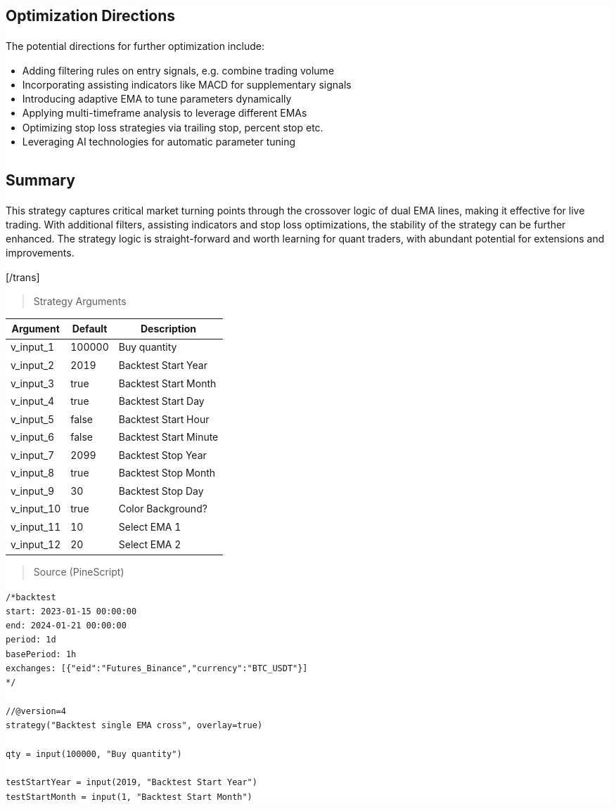 ## Optimization Directions

The potential directions for further optimization include:  

- Adding filtering rules on entry signals, e.g. combine trading volume  
- Incorporating assisting indicators like MACD for supplementary signals
- Introducing adaptive EMA to tune parameters dynamically  
- Applying multi-timeframe analysis to leverage different EMAs
- Optimizing stop loss strategies via trailing stop, percent stop etc. 
- Leveraging AI technologies for automatic parameter tuning   

## Summary  

This strategy captures critical market turning points through the crossover logic of dual EMA lines, making it effective for live trading. With additional filters, assisting indicators and stop loss optimizations, the stability of the strategy can be further enhanced. The strategy logic is straight-forward and worth learning for quant traders, with abundant potential for extensions and improvements.

[/trans]

> Strategy Arguments



|Argument|Default|Description|
|----|----|----|
|v_input_1|100000|Buy quantity|
|v_input_2|2019|Backtest Start Year|
|v_input_3|true|Backtest Start Month|
|v_input_4|true|Backtest Start Day|
|v_input_5|false|Backtest Start Hour|
|v_input_6|false|Backtest Start Minute|
|v_input_7|2099|Backtest Stop Year|
|v_input_8|true|Backtest Stop Month|
|v_input_9|30|Backtest Stop Day|
|v_input_10|true|Color Background?|
|v_input_11|10|Select EMA 1|
|v_input_12|20|Select EMA 2|


> Source (PineScript)

``` pinescript
/*backtest
start: 2023-01-15 00:00:00
end: 2024-01-21 00:00:00
period: 1d
basePeriod: 1h
exchanges: [{"eid":"Futures_Binance","currency":"BTC_USDT"}]
*/

//@version=4
strategy("Backtest single EMA cross", overlay=true)

qty = input(100000, "Buy quantity")

testStartYear = input(2019, "Backtest Start Year")
testStartMonth = input(1, "Backtest Start Month")
```